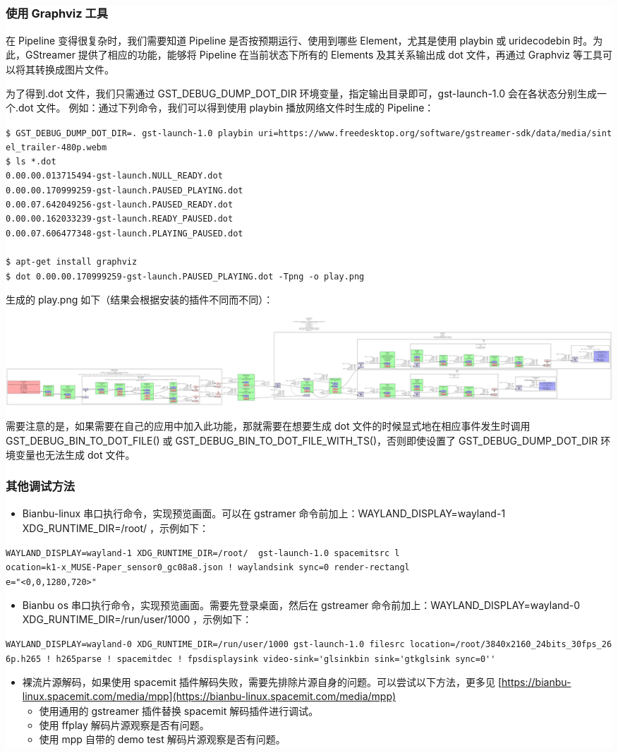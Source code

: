 ### 使用 Graphviz 工具

在 Pipeline 变得很复杂时，我们需要知道 Pipeline 是否按预期运行、使用到哪些 Element，尤其是使用 playbin 或 uridecodebin 时。为此，GStreamer 提供了相应的功能，能够将 Pipeline 在当前状态下所有的 Elements 及其关系输出成 dot 文件，再通过 Graphviz 等工具可以将其转换成图片文件。

为了得到.dot 文件，我们只需通过 GST\_DEBUG\_DUMP\_DOT\_DIR 环境变量，指定输出目录即可，gst-launch-1.0 会在各状态分别生成一个.dot 文件。 例如：通过下列命令，我们可以得到使用 playbin 播放网络文件时生成的 Pipeline：

```
$ GST_DEBUG_DUMP_DOT_DIR=. gst-launch-1.0 playbin uri=https://www.freedesktop.org/software/gstreamer-sdk/data/media/sintel_trailer-480p.webm
$ ls *.dot
0.00.00.013715494-gst-launch.NULL_READY.dot    
0.00.00.170999259-gst-launch.PAUSED_PLAYING.dot  
0.00.07.642049256-gst-launch.PAUSED_READY.dot
0.00.00.162033239-gst-launch.READY_PAUSED.dot  
0.00.07.606477348-gst-launch.PLAYING_PAUSED.dot

$ apt-get install graphviz  
$ dot 0.00.00.170999259-gst-launch.PAUSED_PLAYING.dot -Tpng -o play.png
```

生成的 play.png 如下（结果会根据安装的插件不同而不同）：

![](static/Ney4bGKADoSCj3xVK9EcSoCvnWt.png)

需要注意的是，如果需要在自己的应用中加入此功能，那就需要在想要生成 dot 文件的时候显式地在相应事件发生时调用 GST\_DEBUG\_BIN\_TO\_DOT\_FILE() 或 GST\_DEBUG\_BIN\_TO\_DOT\_FILE\_WITH\_TS()，否则即使设置了 GST\_DEBUG\_DUMP\_DOT\_DIR 环境变量也无法生成 dot 文件。

### 其他调试方法

- Bianbu-linux 串口执行命令，实现预览画面。可以在 gstramer 命令前加上：WAYLAND\_DISPLAY=wayland-1 XDG\_RUNTIME\_DIR=/root/ ，示例如下：

```
WAYLAND_DISPLAY=wayland-1 XDG_RUNTIME_DIR=/root/  gst-launch-1.0 spacemitsrc l
ocation=k1-x_MUSE-Paper_sensor0_gc08a8.json ! waylandsink sync=0 render-rectangl
e="<0,0,1280,720>"
```

- Bianbu os 串口执行命令，实现预览画面。需要先登录桌面，然后在 gstreamer 命令前加上：WAYLAND\_DISPLAY=wayland-0 XDG\_RUNTIME\_DIR=/run/user/1000 ，示例如下：

```
WAYLAND_DISPLAY=wayland-0 XDG_RUNTIME_DIR=/run/user/1000 gst-launch-1.0 filesrc location=/root/3840x2160_24bits_30fps_266p.h265 ! h265parse ! spacemitdec ! fpsdisplaysink video-sink='glsinkbin sink='gtkglsink sync=0''
```

- 裸流片源解码，如果使用 spacemit 插件解码失败，需要先排除片源自身的问题。可以尝试以下方法，更多见 [https://bianbu-linux.spacemit.com/media/mpp](https://bianbu-linux.spacemit.com/media/mpp)
  - 使用通用的 gstreamer 插件替换 spacemit 解码插件进行调试。
  - 使用 ffplay 解码片源观察是否有问题。
  - 使用 mpp 自带的 demo test 解码片源观察是否有问题。
